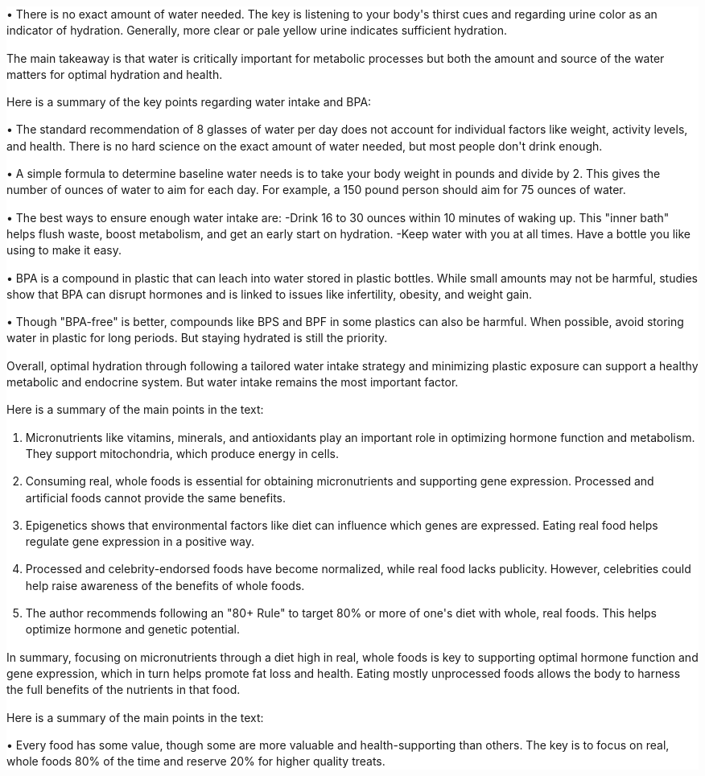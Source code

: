 • There is no exact amount of water needed. The key is listening to your body's thirst cues and regarding urine color as an indicator of hydration. Generally, more clear or pale yellow urine indicates sufficient hydration.

The main takeaway is that water is critically important for metabolic processes but both the amount and source of the water matters for optimal hydration and health.

 Here is a summary of the key points regarding water intake and BPA:

• The standard recommendation of 8 glasses of water per day does not account for individual factors like weight, activity levels, and health. There is no hard science on the exact amount of water needed, but most people don't drink enough. 

• A simple formula to determine baseline water needs is to take your body weight in pounds and divide by 2. This gives the number of ounces of water to aim for each day. For example, a 150 pound person should aim for 75 ounces of water.

• The best ways to ensure enough water intake are:
-Drink 16 to 30 ounces within 10 minutes of waking up. This "inner bath" helps flush waste, boost metabolism, and get an early start on hydration.
-Keep water with you at all times. Have a bottle you like using to make it easy.

• BPA is a compound in plastic that can leach into water stored in plastic bottles. While small amounts may not be harmful, studies show that BPA can disrupt hormones and is linked to issues like infertility, obesity, and weight gain.

• Though "BPA-free" is better, compounds like BPS and BPF in some plastics can also be harmful. When possible, avoid storing water in plastic for long periods. But staying hydrated is still the priority.

Overall, optimal hydration through following a tailored water intake strategy and minimizing plastic exposure can support a healthy metabolic and endocrine system. But water intake remains the most important factor.

 Here is a summary of the main points in the text:

1. Micronutrients like vitamins, minerals, and antioxidants play an important role in optimizing hormone function and metabolism. They support mitochondria, which produce energy in cells.

2. Consuming real, whole foods is essential for obtaining micronutrients and supporting gene expression. Processed and artificial foods cannot provide the same benefits. 

3. Epigenetics shows that environmental factors like diet can influence which genes are expressed. Eating real food helps regulate gene expression in a positive way.

4. Processed and celebrity-endorsed foods have become normalized, while real food lacks publicity. However, celebrities could help raise awareness of the benefits of whole foods.

5. The author recommends following an "80+ Rule" to target 80% or more of one's diet with whole, real foods. This helps optimize hormone and genetic potential.

In summary, focusing on micronutrients through a diet high in real, whole foods is key to supporting optimal hormone function and gene expression, which in turn helps promote fat loss and health. Eating mostly unprocessed foods allows the body to harness the full benefits of the nutrients in that food.

 Here is a summary of the main points in the text:

• Every food has some value, though some are more valuable and health-supporting than others. The key is to focus on real, whole foods 80% of the time and reserve 20% for higher quality treats.
